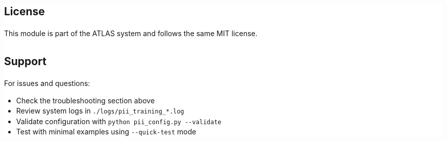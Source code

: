 ## License

This module is part of the ATLAS system and follows the same MIT license.

## Support

For issues and questions:
- Check the troubleshooting section above
- Review system logs in `./logs/pii_training_*.log`
- Validate configuration with `python pii_config.py --validate`
- Test with minimal examples using `--quick-test` mode

